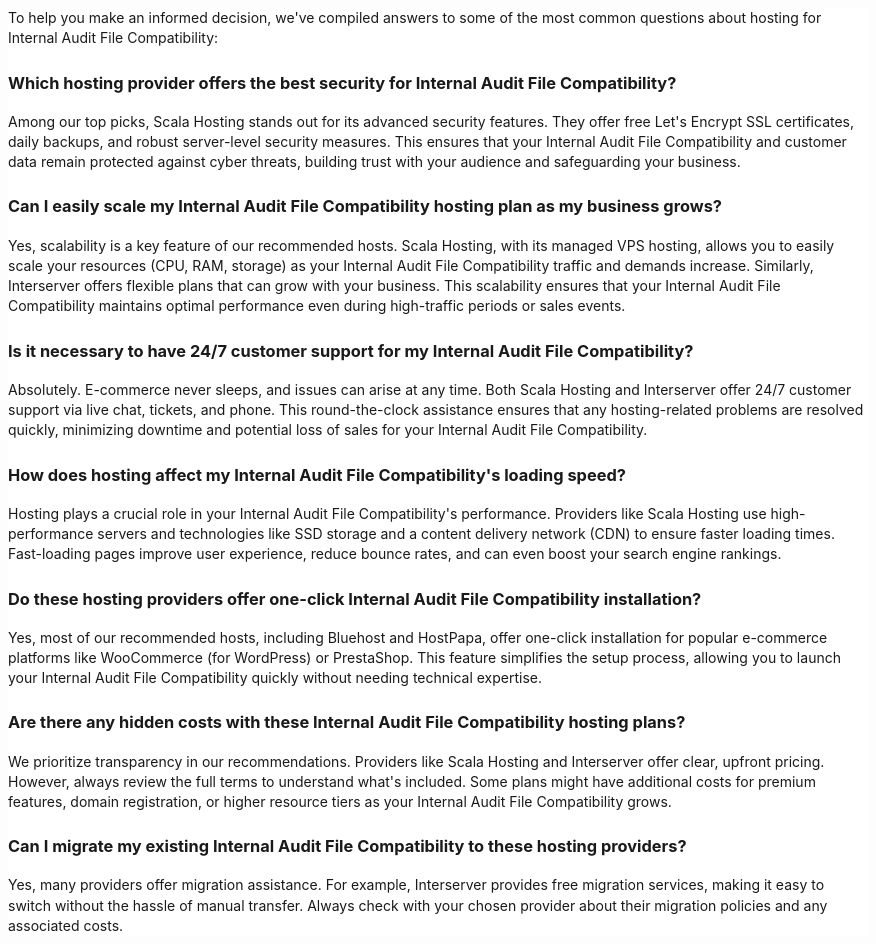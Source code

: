 To help you make an informed decision, we've compiled answers to some of the most common questions about hosting for Internal Audit File Compatibility:

### Which hosting provider offers the best security for Internal Audit File Compatibility? 
Among our top picks, Scala Hosting stands out for its advanced security features. They offer free Let's Encrypt SSL certificates, daily backups, and robust server-level security measures. This ensures that your Internal Audit File Compatibility and customer data remain protected against cyber threats, building trust with your audience and safeguarding your business.

### Can I easily scale my Internal Audit File Compatibility hosting plan as my business grows? 
Yes, scalability is a key feature of our recommended hosts. Scala Hosting, with its managed VPS hosting, allows you to easily scale your resources (CPU, RAM, storage) as your Internal Audit File Compatibility traffic and demands increase. Similarly, Interserver offers flexible plans that can grow with your business. This scalability ensures that your Internal Audit File Compatibility maintains optimal performance even during high-traffic periods or sales events.

### Is it necessary to have 24/7 customer support for my Internal Audit File Compatibility? 
Absolutely. E-commerce never sleeps, and issues can arise at any time. Both Scala Hosting and Interserver offer 24/7 customer support via live chat, tickets, and phone. This round-the-clock assistance ensures that any hosting-related problems are resolved quickly, minimizing downtime and potential loss of sales for your Internal Audit File Compatibility.

### How does hosting affect my Internal Audit File Compatibility's loading speed? 
Hosting plays a crucial role in your Internal Audit File Compatibility's performance. Providers like Scala Hosting use high-performance servers and technologies like SSD storage and a content delivery network (CDN) to ensure faster loading times. Fast-loading pages improve user experience, reduce bounce rates, and can even boost your search engine rankings.

### Do these hosting providers offer one-click Internal Audit File Compatibility installation? 
Yes, most of our recommended hosts, including Bluehost and HostPapa, offer one-click installation for popular e-commerce platforms like WooCommerce (for WordPress) or PrestaShop. This feature simplifies the setup process, allowing you to launch your Internal Audit File Compatibility quickly without needing technical expertise.

### Are there any hidden costs with these Internal Audit File Compatibility hosting plans? 
We prioritize transparency in our recommendations. Providers like Scala Hosting and Interserver offer clear, upfront pricing. However, always review the full terms to understand what's included. Some plans might have additional costs for premium features, domain registration, or higher resource tiers as your Internal Audit File Compatibility grows.

### Can I migrate my existing Internal Audit File Compatibility to these hosting providers? 
Yes, many providers offer migration assistance. For example, Interserver provides free migration services, making it easy to switch without the hassle of manual transfer. Always check with your chosen provider about their migration policies and any associated costs.
